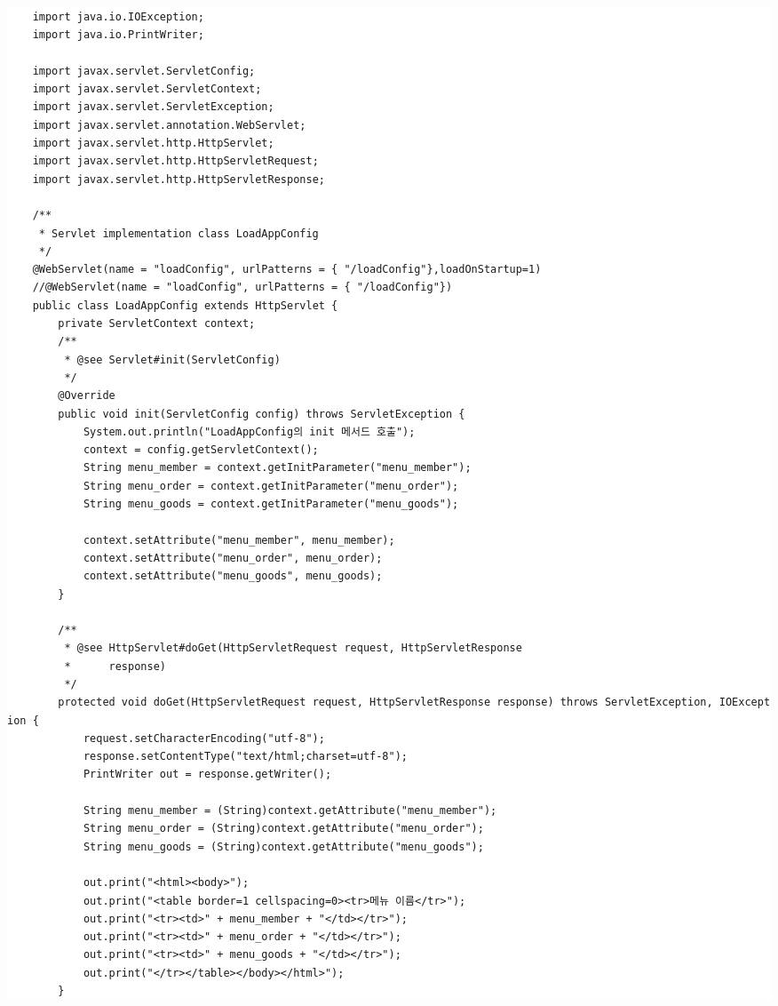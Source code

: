         import java.io.IOException;
        import java.io.PrintWriter;
        
        import javax.servlet.ServletConfig;
        import javax.servlet.ServletContext;
        import javax.servlet.ServletException;
        import javax.servlet.annotation.WebServlet;
        import javax.servlet.http.HttpServlet;
        import javax.servlet.http.HttpServletRequest;
        import javax.servlet.http.HttpServletResponse;
        
        /**
         * Servlet implementation class LoadAppConfig
         */
        @WebServlet(name = "loadConfig", urlPatterns = { "/loadConfig"},loadOnStartup=1)
        //@WebServlet(name = "loadConfig", urlPatterns = { "/loadConfig"})
        public class LoadAppConfig extends HttpServlet {
        	private ServletContext context;
        	/**
        	 * @see Servlet#init(ServletConfig)
        	 */
        	@Override
        	public void init(ServletConfig config) throws ServletException {
        		System.out.println("LoadAppConfig의 init 메서드 호출");
        		context = config.getServletContext();
        		String menu_member = context.getInitParameter("menu_member");
        		String menu_order = context.getInitParameter("menu_order");
        		String menu_goods = context.getInitParameter("menu_goods");
        		
        		context.setAttribute("menu_member", menu_member);
        		context.setAttribute("menu_order", menu_order);
        		context.setAttribute("menu_goods", menu_goods);
        	}
        
        	/**
        	 * @see HttpServlet#doGet(HttpServletRequest request, HttpServletResponse
        	 *      response)
        	 */
        	protected void doGet(HttpServletRequest request, HttpServletResponse response) throws ServletException, IOException {
        		request.setCharacterEncoding("utf-8");
        		response.setContentType("text/html;charset=utf-8");
        		PrintWriter out = response.getWriter();
        		
        		String menu_member = (String)context.getAttribute("menu_member");
        		String menu_order = (String)context.getAttribute("menu_order");
        		String menu_goods = (String)context.getAttribute("menu_goods");
        
        		out.print("<html><body>");
        		out.print("<table border=1 cellspacing=0><tr>메뉴 이름</tr>");
        		out.print("<tr><td>" + menu_member + "</td></tr>");
        		out.print("<tr><td>" + menu_order + "</td></tr>");
        		out.print("<tr><td>" + menu_goods + "</td></tr>");
        		out.print("</tr></table></body></html>");
        	}
        